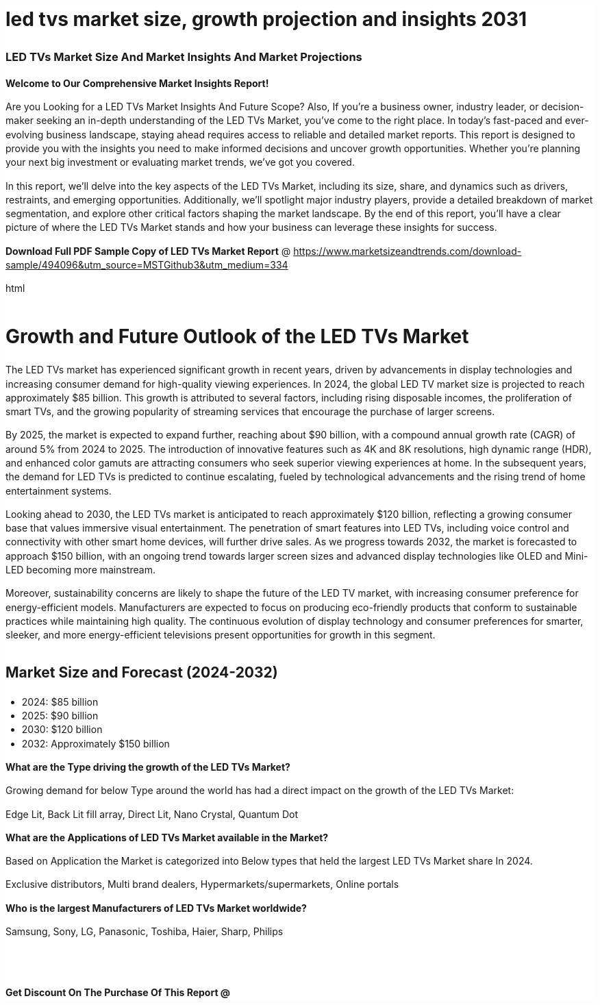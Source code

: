 <H1>led tvs market size, growth projection and insights 2031</H1><div class="" data-test-id=""><h3><span class="">LED TVs Market Size And Market Insights And Market Projections</span></h3></div><div class="" data-test-id=""><p><strong>Welcome to Our Comprehensive Market Insights Report!</strong></p><p>Are you Looking for a LED TVs Market Insights And Future Scope? Also, If you&rsquo;re a business owner, industry leader, or decision-maker seeking an in-depth understanding of the LED TVs Market, you&rsquo;ve come to the right place. In today&rsquo;s fast-paced and ever-evolving business landscape, staying ahead requires access to reliable and detailed market reports. This report is designed to provide you with the insights you need to make informed decisions and uncover growth opportunities. Whether you&rsquo;re planning your next big investment or evaluating market trends, we&rsquo;ve got you covered.</p><p>In this report, we&rsquo;ll delve into the key aspects of the LED TVs Market, including its size, share, and dynamics such as drivers, restraints, and emerging opportunities. Additionally, we&rsquo;ll spotlight major industry players, provide a detailed breakdown of market segmentation, and explore other critical factors shaping the market landscape. By the end of this report, you&rsquo;ll have a clear picture of where the LED TVs Market stands and how your business can leverage these insights for success.</p><p><strong>Download Full PDF Sample Copy of LED TVs Market Report</strong> @ <a href="https://www.marketsizeandtrends.com/download-sample/494096&utm_source=MSTGithub3&utm_medium=334" target="_blank">https://www.marketsizeandtrends.com/download-sample/494096&utm_source=MSTGithub3&utm_medium=334</a></p></div><div class="" data-test-id=""><p><span class="">html<!DOCTYPE html><html lang="en"><head> <meta charset="UTF-8"> <meta name="viewport" content="width=device-width, initial-scale=1.0"> <title>LED TVs Market Growth and Outlook</title></head><body> <h1>Growth and Future Outlook of the LED TVs Market</h1> <p>The LED TVs market has experienced significant growth in recent years, driven by advancements in display technologies and increasing consumer demand for high-quality viewing experiences. In 2024, the global LED TV market size is projected to reach approximately $85 billion. This growth is attributed to several factors, including rising disposable incomes, the proliferation of smart TVs, and the growing popularity of streaming services that encourage the purchase of larger screens.</p> <p>By 2025, the market is expected to expand further, reaching about $90 billion, with a compound annual growth rate (CAGR) of around 5% from 2024 to 2025. The introduction of innovative features such as 4K and 8K resolutions, high dynamic range (HDR), and enhanced color gamuts are attracting consumers who seek superior viewing experiences at home. In the subsequent years, the demand for LED TVs is predicted to continue escalating, fueled by technological advancements and the rising trend of home entertainment systems.</p> <p style="font-weight: bold;"></p> <p>Looking ahead to 2030, the LED TVs market is anticipated to reach approximately $120 billion, reflecting a growing consumer base that values immersive visual entertainment. The penetration of smart features into LED TVs, including voice control and connectivity with other smart home devices, will further drive sales. As we progress towards 2032, the market is forecasted to approach $150 billion, with an ongoing trend towards larger screen sizes and advanced display technologies like OLED and Mini-LED becoming more mainstream.</p> <p>Moreover, sustainability concerns are likely to shape the future of the LED TV market, with increasing consumer preference for energy-efficient models. Manufacturers are expected to focus on producing eco-friendly products that conform to sustainable practices while maintaining high quality. The continuous evolution of display technology and consumer preferences for smarter, sleeker, and more energy-efficient televisions present opportunities for growth in this segment.</p> <h2>Market Size and Forecast (2024-2032)</h2> <ul> <li>2024: $85 billion</li> <li>2025: $90 billion</li> <li>2030: $120 billion</li> <li>2032: Approximately $150 billion</li> </ul></body></html></span></p><p><strong><span class="">What are the&nbsp;Type driving the growth of the LED TVs Market?</span></strong></p></div><div class="" data-test-id=""><p><span class="">Growing demand for below Type around the world has had a direct impact on the growth of the LED TVs Market:</span></p></div><div class="" data-test-id=""><p>Edge Lit, Back Lit fill array, Direct Lit, Nano Crystal, Quantum Dot</p><p><span class=""><strong>What are the&nbsp;Applications&nbsp;of LED TVs Market available in the Market?</strong></span></p></div><div class="" data-test-id=""><p><span class="">Based on Application the Market is categorized into Below types that held the largest LED TVs Market share In 2024.</span></p></div><div class="" data-test-id=""><p><span class="">Exclusive distributors, Multi brand dealers, Hypermarkets/supermarkets, Online portals</span></p><p><span class=""><strong>Who is the largest Manufacturers of LED TVs Market worldwide?</strong></span></p></div><div class="" data-test-id=""><p><span class="">Samsung, Sony, LG, Panasonic, Toshiba, Haier, Sharp, Philips</span></p></div><div class="" data-test-id="">&nbsp;</div><div class="" data-test-id="">&nbsp;</div><div class="" data-test-id=""><p><span class=""><strong>Get Discount On The Purchase Of This Report @</strong>